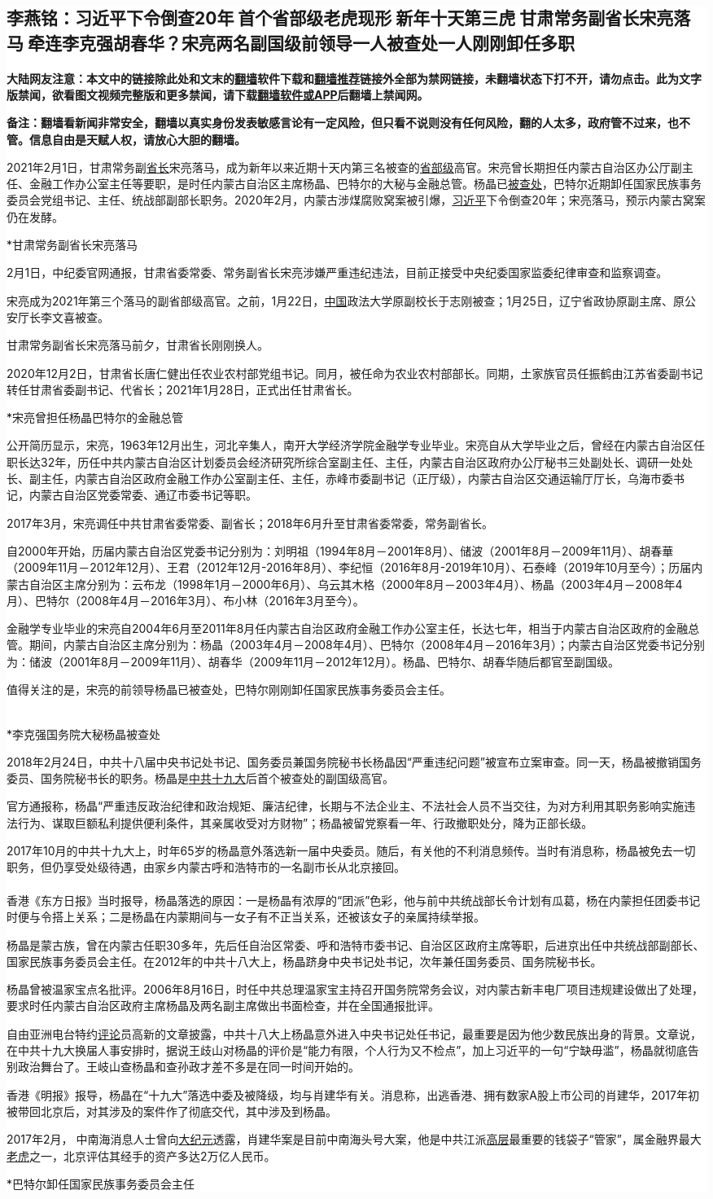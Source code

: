 <h2>李燕铭：习近平下令倒查20年 首个省部级老虎现形 新年十天第三虎 甘肃常务副省长宋亮落马 牵连李克强胡春华？宋亮两名副国级前领导一人被查处一人刚刚卸任多职</h2> <p class="notice"><b>大陆网友注意：本文中的链接除此处和文末的<a href="https://github.com/bannedbook/fanqiang" >翻墙</a>软件下载和<a href="https://github.com/killgcd/justmysocks/blob/master/README.md">翻墙推荐</a>链接外全部为禁网链接，未翻墙状态下打不开，请勿点击。此为文字版禁闻，欲看图文视频完整版和更多禁闻，请下载<a href="https://github.com/bannedbook/fanqiang">翻墙软件或APP</a>后翻墙上禁闻网。</p><p>备注：翻墙看新闻非常安全，翻墙以真实身份发表敏感言论有一定风险，但只看不说则没有任何风险，翻的人太多，政府管不过来，也不管。信息自由是天赋人权，请放心大胆的翻墙。</b></p>  <div class="entry"> <p></p> <p>2021年2月1日&#65292;甘肃常务副<a href="https://www.bannedbook.org/bnews/tag/%E7%9C%81%E9%95%BF/" class="st_tag internal_tag" rel="tag" title="标签 省长 下的日志">省长</a>宋亮落马&#65292;成为新年以来近期十天内第三名被查的<a href="https://www.bannedbook.org/bnews/tag/%E7%9C%81%E9%83%A8%E7%BA%A7/" class="st_tag internal_tag" rel="tag" title="标签 省部级 下的日志">省部级</a>高官&#12290;宋亮曾长期担任内蒙古自治区办公厅副主任&#12289;金融工作办公室主任等要职&#65292;是时任内蒙古自治区主席杨晶&#12289;巴特尔的大秘与金融总管&#12290;杨晶已<a href="https://www.bannedbook.org/bnews/tag/%E8%A2%AB%E6%9F%A5%E5%A4%84/" class="st_tag internal_tag" rel="tag" title="标签 被查处 下的日志">被查处</a>&#65292;巴特尔近期卸任国家民族事务委员会党组书记&#12289;主任&#12289;统战部副部长职务&#12290;2020年2月&#65292;内蒙古涉煤腐败窝案被引爆&#65292;<a href="https://www.bannedbook.org/bnews/tag/%e4%b9%a0%e8%bf%91%e5%b9%b3/" class="st_tag internal_tag" rel="tag" title="标签 习近平 下的日志">习近平</a>下令倒查20年&#65307;宋亮落马&#65292;预示内蒙古窝案仍在发酵&#12290;</p> <p>   *甘肃常务副省长宋亮落马</p> <p>2月1日&#65292;中纪委官网通报&#65292;甘肃省委常委&#12289;常务副省长宋亮涉嫌严重违纪违法&#65292;目前正接受中央纪委国家监委纪律审查和监察调查&#12290;</p> <p>宋亮成为2021年第三个落马的副省部级高官&#12290;之前&#65292;1月22日&#65292;<span class='wp_keywordlink_affiliate'><a href="https://www.bannedbook.org/" title="中国" target="_blank">中国</a></span>政法大学原副校长于志刚被查&#65307;1月25日&#65292;辽宁省政协原副主席&#12289;原公安厅长李文喜被查&#12290;</p> <p>甘肃常务副省长宋亮落马前夕&#65292;甘肃省长刚刚换人&#12290;</p> <p>2020年12月2日&#65292;甘肃省长唐仁健出任农业农村部党组书记&#12290;同月&#65292;被任命为农业农村部部长&#12290;同期&#65292;土家族官员任振鹤由江苏省委副书记转任甘肃省委副书记&#12289;代省长&#65307;2021年1月28日&#65292;正式出任甘肃省长&#12290;</p> <p>   *宋亮曾担任杨晶巴特尔的金融总管</p> <p>公开简历显示&#65292;宋亮&#65292;1963年12月出生&#65292;河北辛集人&#65292;南开大学经济学院金融学专业毕业&#12290;宋亮自从大学毕业之后&#65292;曾经在内蒙古自治区任职长达32年&#65292;历任中共内蒙古自治区计划委员会经济研究所综合室副主任&#12289;主任&#65292;内蒙古自治区政府办公厅秘书三处副处长&#12289;调研一处处长&#12289;副主任&#65292;内蒙古自治区政府金融工作办公室副主任&#12289;主任&#65292;赤峰市委副书记&#65288;正厅级&#65289;&#65292;内蒙古自治区交通运输厅厅长&#65292;乌海市委书记&#65292;内蒙古自治区党委常委&#12289;通辽市委书记等职&#12290;</p> <p>2017年3月&#65292;宋亮调任中共甘肃省委常委&#12289;副省长&#65307;2018年6月升至甘肃省委常委&#65292;常务副省长&#12290;</p> <p>自2000年开始&#65292;历届内蒙古自治区党委书记分别为&#65306;刘明祖&#65288;1994年8月&#65293;2001年8月&#65289;&#12289;储波&#65288;2001年8月&#65293;2009年11月&#65289;&#12289;胡春華&#65288;2009年11月&#65293;2012年12月&#65289;&#12289;王君&#65288;2012年12月-2016年8月&#65289;&#12289;李纪恒&#65288;2016年8月-2019年10月&#65289;&#12289;石泰峰&#65288;2019年10月至今&#65289;&#65307;历届内蒙古自治区主席分别为&#65306;云布龙&#65288;1998年1月&#65293;2000年6月&#65289;&#12289;乌云其木格&#65288;2000年8月&#65293;2003年4月&#65289;&#12289;杨晶&#65288;2003年4月&#65293;2008年4月&#65289;&#12289;巴特尔&#65288;2008年4月&#65293;2016年3月&#65289;&#12289;布小林&#65288;2016年3月至今&#65289;&#12290;</p> <p>金融学专业毕业的宋亮自2004年6月至2011年8月任内蒙古自治区政府金融工作办公室主任&#65292;长达七年&#65292;相当于内蒙古自治区政府的金融总管&#12290;期间&#65292;内蒙古自治区主席分别为&#65306;杨晶&#65288;2003年4月&#65293;2008年4月&#65289;&#12289;巴特尔&#65288;2008年4月&#65293;2016年3月&#65289;&#65307;内蒙古自治区党委书记分别为&#65306;储波&#65288;2001年8月&#65293;2009年11月&#65289;&#12289;胡春华&#65288;2009年11月&#65293;2012年12月&#65289;&#12290;杨晶&#12289;巴特尔&#12289;胡春华随后都官至副国级&#12290;</p> <p>值得关注的是&#65292;宋亮的前领导杨晶已被查处&#65292;巴特尔刚刚卸任国家民族事务委员会主任&#12290;<br />&nbsp;</p> <p>   *李克强国务院大秘杨晶被查处</p> <p>2018年2月24日&#65292;中共十八届中央书记处书记&#12289;国务委员兼国务院秘书长杨晶因&#8220;严重违纪问题&#8221;被宣布立案审查&#12290;同一天&#65292;杨晶被撤销国务委员&#12289;国务院秘书长的职务&#12290;杨晶是<a href="https://www.bannedbook.org/bnews/tag/%e4%b8%ad%e5%85%b1%e5%8d%81%e4%b9%9d%e5%a4%a7/" class="st_tag internal_tag" rel="tag" title="标签 中共十九大 下的日志">中共十九大</a>后首个被查处的副国级高官&#12290;</p> <p>官方通报称&#65292;杨晶&#8220;严重违反政治纪律和政治规矩&#12289;廉洁纪律&#65292;长期与不法企业主&#12289;不法社会人员不当交往&#65292;为对方利用其职务影响实施违法行为&#12289;谋取巨额私利提供便利条件&#65292;其亲属收受对方财物&#8221;&#65307;杨晶被留党察看一年&#12289;行政撤职处分&#65292;降为正部长级&#12290;</p> <p>2017年10月的中共十九大上&#65292;时年65岁的杨晶意外落选新一届中央委员&#12290;随后&#65292;有关他的不利消息频传&#12290;当时有消息称&#65292;杨晶被免去一切职务&#65292;但仍享受处级待遇&#65292;由家乡内蒙古呼和浩特市的一名副市长从北京接回&#12290;<br />&nbsp;<br />香港&#12298;东方日报&#12299;当时报导&#65292;杨晶落选的原因&#65306;一是杨晶有浓厚的&#8220;团派&#8221;色彩&#65292;他与前中共统战部长令计划有瓜葛&#65292;杨在内蒙担任团委书记时便与令搭上关系&#65307;二是杨晶在内蒙期间与一女子有不正当关系&#65292;还被该女子的亲属持续举报&#12290;</p> <p>   杨晶是蒙古族&#65292;曾在内蒙古任职30多年&#65292;先后任自治区常委&#12289;呼和浩特市委书记&#12289;自治区区政府主席等职&#65292;后进京出任中共统战部副部长&#12289;国家民族事务委员会主任&#12290;在2012年的中共十八大上&#65292;杨晶跻身中央书记处书记&#65292;次年兼任国务委员&#12289;国务院秘书长&#12290;</p> <p>杨晶曾被温家宝点名批评&#12290;2006年8月16日&#65292;时任中共总理温家宝主持召开国务院常务会议&#65292;对内蒙古新丰电厂项目违规建设做出了处理&#65292;要求时任内蒙古自治区政府主席杨晶及两名副主席做出书面检查&#65292;并在全国通报批评&#12290;</p> <p>自由亚洲电台特约<span class='wp_keywordlink_affiliate'><a href="https://www.bannedbook.org/bnews/comments/" title="新闻评论" target="_blank">评论</a></span>员高新的文章披露&#65292;中共十八大上杨晶意外进入中央书记处任书记&#65292;最重要是因为他少数民族出身的背景&#12290;文章说&#65292;在中共十九大换届人事安排时&#65292;据说王歧山对杨晶的评价是&#8220;能力有限&#65292;个人行为又不检点&#8221;&#65292;加上习近平的一句&#8220;宁缺毋滥&#8221;&#65292;杨晶就彻底告别政治舞台了&#12290;王岐山查杨晶和查孙政才差不多是在同一时间开始的&#12290;</p> <p>香港&#12298;明报&#12299;报导&#65292;杨晶在&#8220;十九大&#8221;落选中委及被降级&#65292;均与肖建华有关&#12290;消息称&#65292;出逃香港&#12289;拥有数家A股上市公司的肖建华&#65292;2017年初被带回北京后&#65292;对其涉及的案件作了彻底交代&#65292;其中涉及到杨晶&#12290;</p>  <p>2017年2月&#65292; 中南海消息人士曾向<span class='wp_keywordlink_affiliate'><a href="http://www.epochtimes.com/" title="大纪元" target="_blank">大纪元</a></span>透露&#65292;肖建华案是目前中南海头号大案&#65292;他是中共江派<span class='wp_keywordlink_affiliate'><a href="https://www.bannedbook.org/bnews/ccpdope/" title="中共高层内幕" target="_blank">高层</a></span>最重要的钱袋子&#8220;管家&#8221;&#65292;属金融界最大<a href="https://www.bannedbook.org/bnews/tag/%e8%80%81%e8%99%8e/" class="st_tag internal_tag" rel="tag" title="标签 老虎 下的日志">老虎</a>之一&#65292;北京评估其经手的资产多达2万亿人民币&#12290; </p> <p>   *巴特尔卸任国家民族事务委员会主任</p>